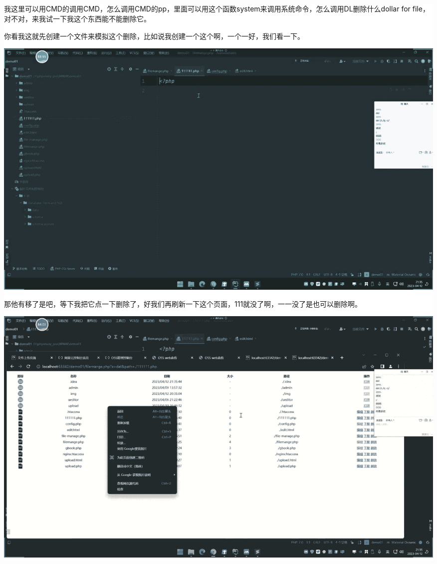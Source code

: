 我这里可以用CMD的调用CMD，怎么调用CMD的pp，里面可以用这个函数system来调用系统命令，怎么调用DL删除什么dollar for file，对不对，来我试一下我这个东西能不能删除它。

你看我这就先创建一个文件来模拟这个删除，比如说我创建一个这个啊，一个一好，我们看一下。

![](img/904fd02281e1e71091f9fb6d5cca52ae_373.png)

那他有移了是吧，等下我把它点一下删除了，好我们再刷新一下这个页面，111就没了啊，一一没了是也可以删除啊。



![](img/904fd02281e1e71091f9fb6d5cca52ae_375.png)
